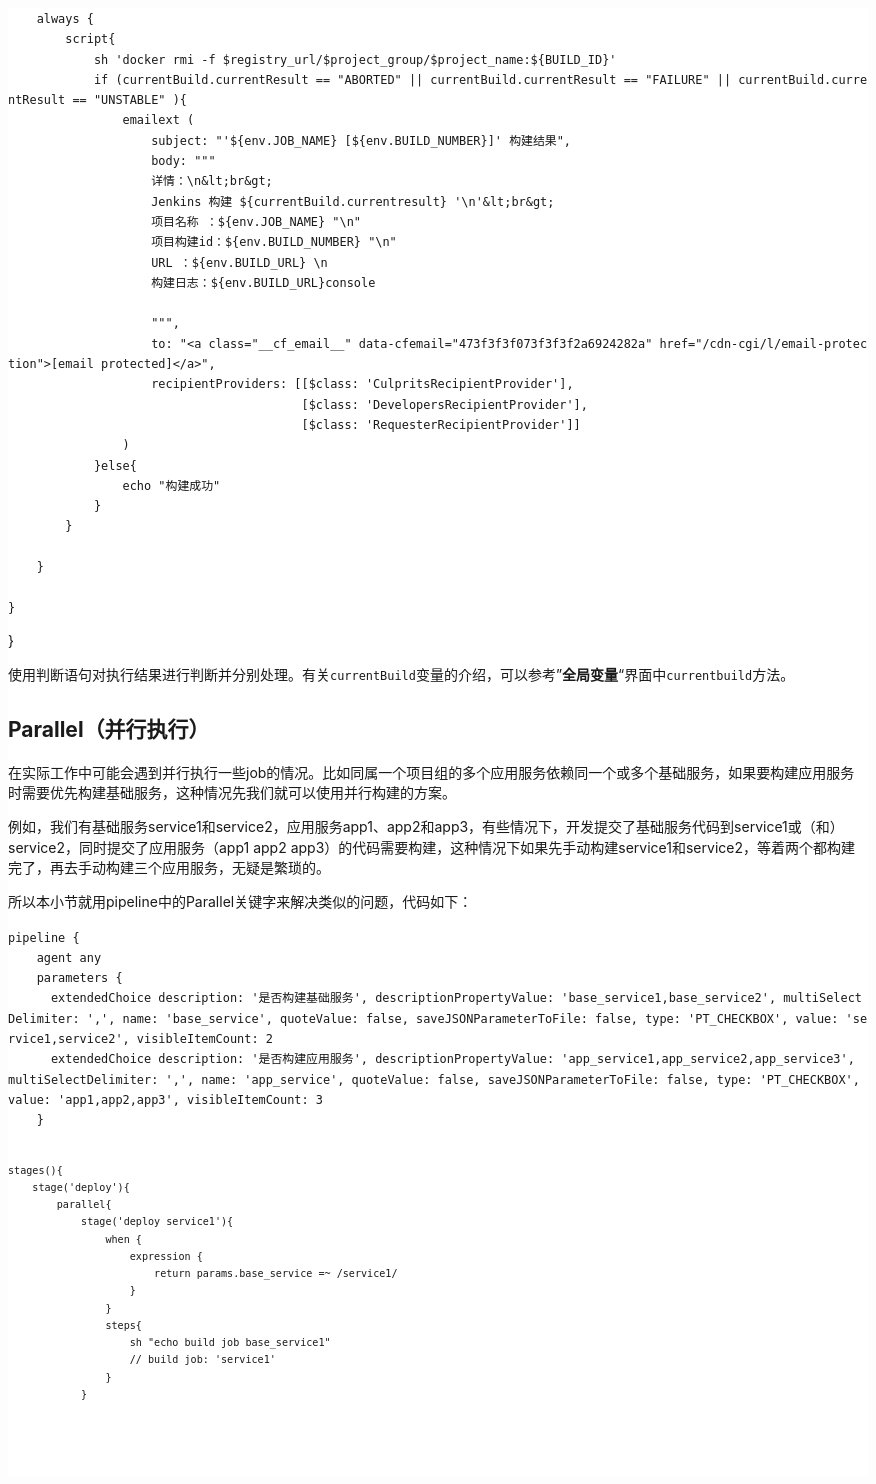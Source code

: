         always {
            script{
                sh 'docker rmi -f $registry_url/$project_group/$project_name:${BUILD_ID}'
                if (currentBuild.currentResult == "ABORTED" || currentBuild.currentResult == "FAILURE" || currentBuild.currentResult == "UNSTABLE" ){
                    emailext (
                        subject: "'${env.JOB_NAME} [${env.BUILD_NUMBER}]' 构建结果",
                        body: """
                        详情：\n&lt;br&gt;
                        Jenkins 构建 ${currentBuild.currentresult} '\n'&lt;br&gt;
                        项目名称 ：${env.JOB_NAME} "\n"
                        项目构建id：${env.BUILD_NUMBER} "\n"
                        URL ：${env.BUILD_URL} \n
                        构建日志：${env.BUILD_URL}console

                        """,
                        to: "<a class="__cf_email__" data-cfemail="473f3f3f073f3f3f2a6924282a" href="/cdn-cgi/l/email-protection">[email protected]</a>",  
                        recipientProviders: [[$class: 'CulpritsRecipientProvider'],
                                             [$class: 'DevelopersRecipientProvider'],
                                             [$class: 'RequesterRecipientProvider']]
                    )
                }else{
                    echo "构建成功"
                }
            }

        }

    }
}
</code></pre>
<p>使用判断语句对执行结果进行判断并分别处理。有关<code>currentBuild</code>变量的介绍，可以参考”<strong>全局变量</strong>“界面中<code>currentbuild</code>方法。</p>
<h2 id="parallel-并行执行">Parallel（并行执行）</h2>
<p>在实际工作中可能会遇到并行执行一些job的情况。比如同属一个项目组的多个应用服务依赖同一个或多个基础服务，如果要构建应用服务时需要优先构建基础服务，这种情况先我们就可以使用并行构建的方案。</p>
<p>例如，我们有基础服务service1和service2，应用服务app1、app2和app3，有些情况下，开发提交了基础服务代码到service1或（和）service2，同时提交了应用服务（app1 app2 app3）的代码需要构建，这种情况下如果先手动构建service1和service2，等着两个都构建完了，再去手动构建三个应用服务，无疑是繁琐的。</p>
<p>所以本小节就用pipeline中的Parallel关键字来解决类似的问题，代码如下：</p>
<pre><code>pipeline {
    agent any
    parameters {
      extendedChoice description: '是否构建基础服务', descriptionPropertyValue: 'base_service1,base_service2', multiSelectDelimiter: ',', name: 'base_service', quoteValue: false, saveJSONParameterToFile: false, type: 'PT_CHECKBOX', value: 'service1,service2', visibleItemCount: 2
      extendedChoice description: '是否构建应用服务', descriptionPropertyValue: 'app_service1,app_service2,app_service3', multiSelectDelimiter: ',', name: 'app_service', quoteValue: false, saveJSONParameterToFile: false, type: 'PT_CHECKBOX', value: 'app1,app2,app3', visibleItemCount: 3
    }

    stages(){
        stage('deploy'){
            parallel{
                stage('deploy service1'){
                    when {
                        expression {
                            return params.base_service =~ /service1/
                        }
                    }
                    steps{
                        sh "echo build job base_service1"
                        // build job: 'service1'
                    }
                }